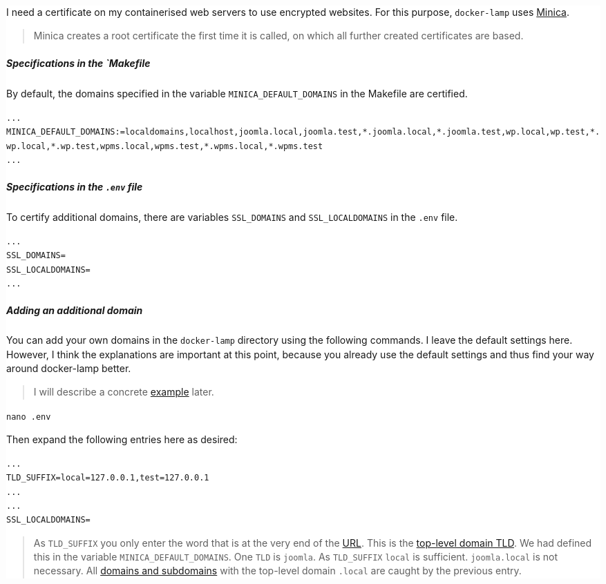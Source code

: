 I need a certificate on my containerised web servers to use encrypted websites. For this purpose, `docker-lamp` uses [Minica](https://github.com/jsha/minica).

> Minica creates a root certificate the first time it is called, on which all further created certificates are based.

##### Specifications in the `Makefile

By default, the domains specified in the variable `MINICA_DEFAULT_DOMAINS` in the Makefile are certified.

```
...
MINICA_DEFAULT_DOMAINS:=localdomains,localhost,joomla.local,joomla.test,*.joomla.local,*.joomla.test,wp.local,wp.test,*.wp.local,*.wp.test,wpms.local,wpms.test,*.wpms.local,*.wpms.test
...
```

##### Specifications in the `.env` file

To certify additional domains, there are variables `SSL_DOMAINS` and `SSL_LOCALDOMAINS` in the `.env` file.

```
...
SSL_DOMAINS=
SSL_LOCALDOMAINS=
...
```

##### Adding an additional domain

You can add your own domains in the `docker-lamp` directory using the following commands. I leave the default settings here. However, I think the explanations are important at this point, because you already use the default settings and thus find your way around docker-lamp better.

> I will describe a concrete [example](/en/ubuntu-docker-lamp-verwenden-eigene-domain) later.

```
nano .env
```

Then expand the following entries here as desired:

```
...
TLD_SUFFIX=local=127.0.0.1,test=127.0.0.1
...
...
SSL_LOCALDOMAINS=
```

> As `TLD_SUFFIX` you only enter the word that is at the very end of the [URL](https://de.wikipedia.org/w/index.php?title=Uniform_Resource_Locator&oldid=207716904). This is the [top-level domain TLD](https://de.wikipedia.org/w/index.php?title=Top-Level-Domain&oldid=208512458). We had defined this in the variable `MINICA_DEFAULT_DOMAINS`. One `TLD` is `joomla`. As `TLD_SUFFIX` `local` is sufficient. `joomla.local` is not necessary. All [domains and subdomains](<https://de.wikipedia.org/w/index.php?title=Domain_(Internet)&oldid=207898687>) with the top-level domain `.local` are caught by the previous entry.
